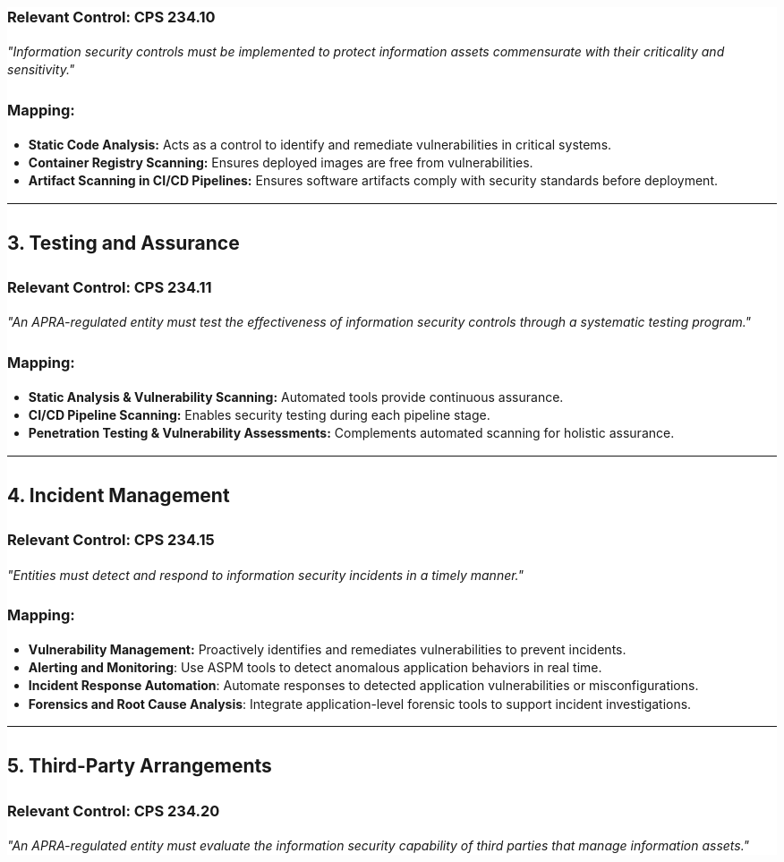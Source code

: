 ### Relevant Control: **CPS 234.10**
*"Information security controls must be implemented to protect information assets commensurate with their criticality and sensitivity."*

### Mapping:
- **Static Code Analysis:** Acts as a control to identify and remediate vulnerabilities in critical systems.
- **Container Registry Scanning:** Ensures deployed images are free from vulnerabilities.
- **Artifact Scanning in CI/CD Pipelines:** Ensures software artifacts comply with security standards before deployment.

---

## **3. Testing and Assurance**

### Relevant Control: **CPS 234.11**
*"An APRA-regulated entity must test the effectiveness of information security controls through a systematic testing program."*

### Mapping:
- **Static Analysis & Vulnerability Scanning:** Automated tools provide continuous assurance.
- **CI/CD Pipeline Scanning:** Enables security testing during each pipeline stage.
- **Penetration Testing & Vulnerability Assessments:** Complements automated scanning for holistic assurance.

---

## **4. Incident Management**

### Relevant Control: **CPS 234.15**
*"Entities must detect and respond to information security incidents in a timely manner."*

### Mapping:
- **Vulnerability Management:** Proactively identifies and remediates vulnerabilities to prevent incidents.
- **Alerting and Monitoring**: Use ASPM tools to detect anomalous application behaviors in real time.
- **Incident Response Automation**: Automate responses to detected application vulnerabilities or misconfigurations.
- **Forensics and Root Cause Analysis**: Integrate application-level forensic tools to support incident investigations.

---

## **5. Third-Party Arrangements**

### Relevant Control: **CPS 234.20**
*"An APRA-regulated entity must evaluate the information security capability of third parties that manage information assets."*
